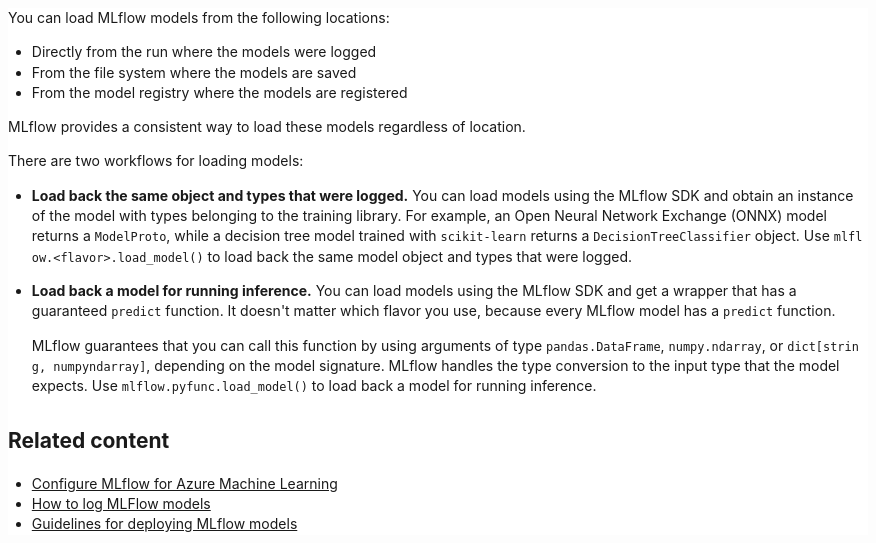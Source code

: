 You can load MLflow models from the following locations:

- Directly from the run where the models were logged
- From the file system where the models are saved
- From the model registry where the models are registered

MLflow provides a consistent way to load these models regardless of location.

There are two workflows for loading models:

- **Load back the same object and types that were logged.** You can load models using the MLflow SDK and obtain an instance of the model with types belonging to the training library. For example, an Open Neural Network Exchange (ONNX) model returns a `ModelProto`, while a decision tree model trained with `scikit-learn` returns a `DecisionTreeClassifier` object. Use `mlflow.<flavor>.load_model()` to load back the same model object and types that were logged.

- **Load back a model for running inference.** You can load models using the MLflow SDK and get a wrapper that has a guaranteed `predict` function. It doesn't matter which flavor you use, because every MLflow model has a `predict` function.

  MLflow guarantees that you can call this function by using arguments of type `pandas.DataFrame`, `numpy.ndarray`, or `dict[string, numpyndarray]`, depending on the model signature. MLflow handles the type conversion to the input type that the model expects. Use `mlflow.pyfunc.load_model()` to load back a model for running inference.

## Related content

- [Configure MLflow for Azure Machine Learning](how-to-use-mlflow-configure-tracking.md)
- [How to log MLFlow models](how-to-log-mlflow-models.md) 
- [Guidelines for deploying MLflow models](how-to-deploy-mlflow-models.md)
